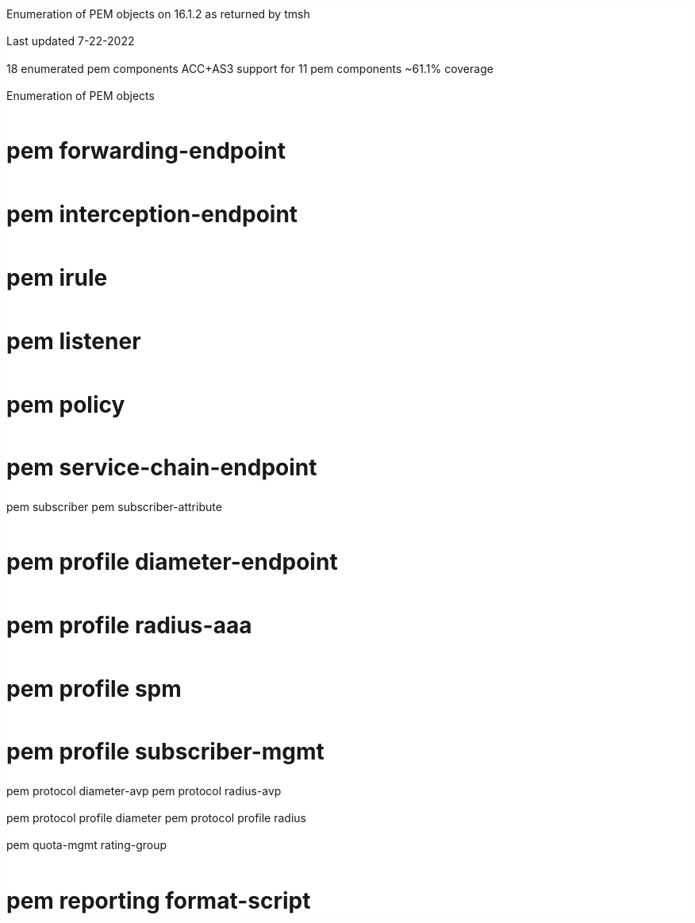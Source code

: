 


Enumeration of PEM objects on 16.1.2 as returned by tmsh

Last updated 7-22-2022

18 enumerated pem components
ACC+AS3 support for 11 pem components
~61.1% coverage

Enumeration of PEM objects

# pem forwarding-endpoint
# pem interception-endpoint
# pem irule
# pem listener
# pem policy
# pem service-chain-endpoint
pem subscriber
pem subscriber-attribute

# pem profile diameter-endpoint
# pem profile radius-aaa
# pem profile spm
# pem profile subscriber-mgmt

pem protocol diameter-avp
pem protocol radius-avp

pem protocol profile diameter
pem protocol profile radius

pem quota-mgmt rating-group

# pem reporting format-script

